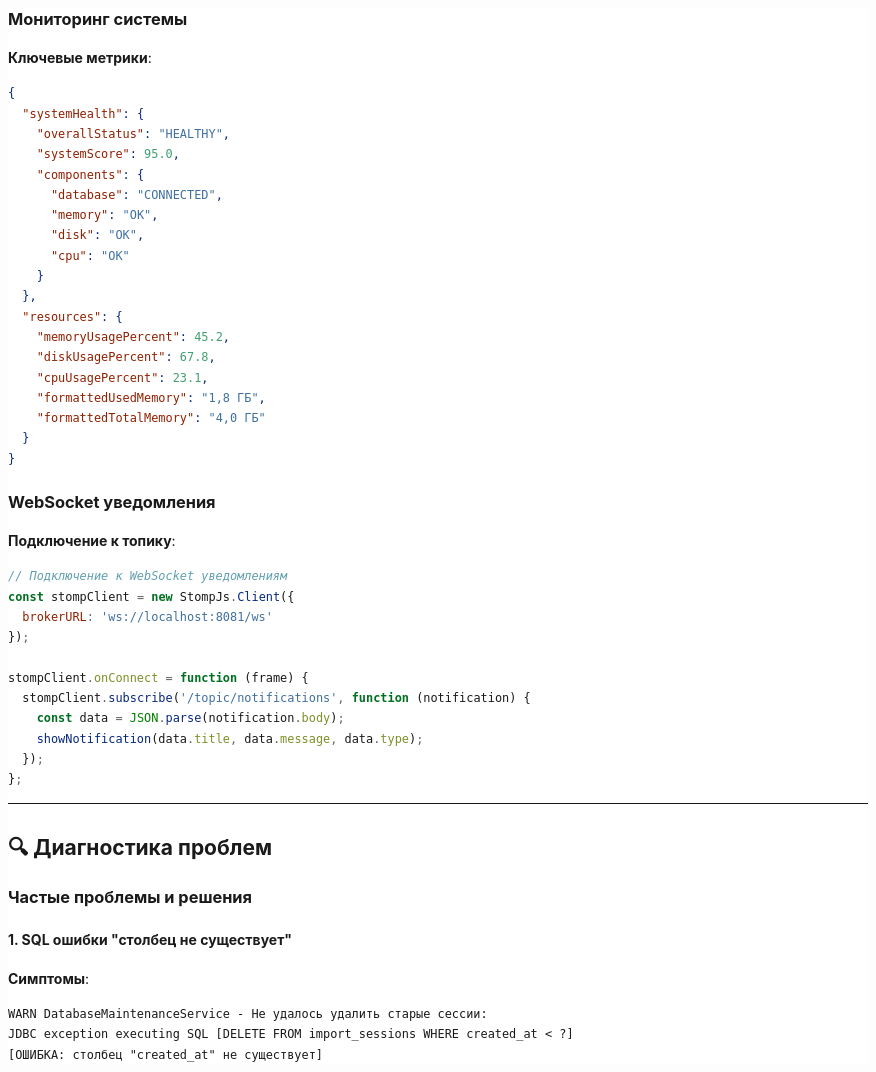 ### Мониторинг системы

**Ключевые метрики**:
```json
{
  "systemHealth": {
    "overallStatus": "HEALTHY",
    "systemScore": 95.0,
    "components": {
      "database": "CONNECTED",
      "memory": "OK",
      "disk": "OK", 
      "cpu": "OK"
    }
  },
  "resources": {
    "memoryUsagePercent": 45.2,
    "diskUsagePercent": 67.8,
    "cpuUsagePercent": 23.1,
    "formattedUsedMemory": "1,8 ГБ",
    "formattedTotalMemory": "4,0 ГБ"
  }
}
```

### WebSocket уведомления

**Подключение к топику**:
```javascript
// Подключение к WebSocket уведомлениям
const stompClient = new StompJs.Client({
  brokerURL: 'ws://localhost:8081/ws'
});

stompClient.onConnect = function (frame) {
  stompClient.subscribe('/topic/notifications', function (notification) {
    const data = JSON.parse(notification.body);
    showNotification(data.title, data.message, data.type);
  });
};
```

---

## 🔍 Диагностика проблем

### Частые проблемы и решения

#### 1. SQL ошибки "столбец не существует"

**Симптомы**:
```
WARN DatabaseMaintenanceService - Не удалось удалить старые сессии: 
JDBC exception executing SQL [DELETE FROM import_sessions WHERE created_at < ?] 
[ОШИБКА: столбец "created_at" не существует]
```
